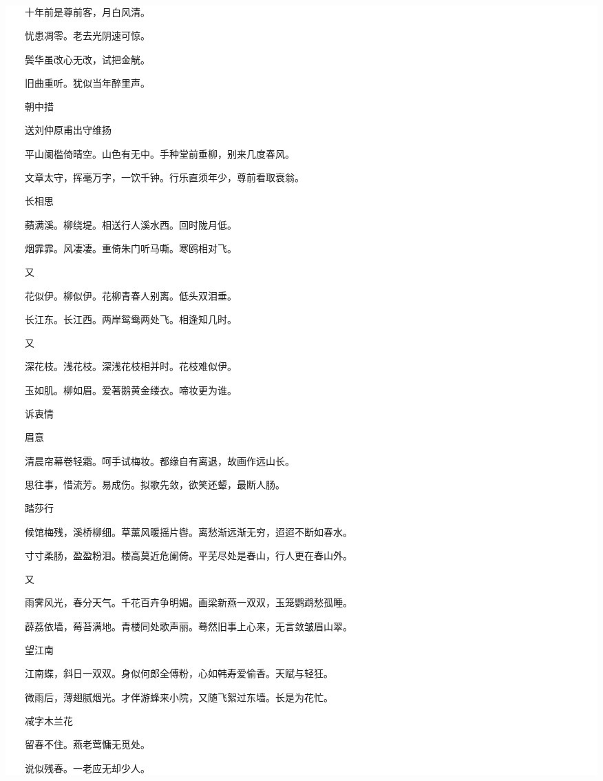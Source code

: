 　　十年前是尊前客，月白风清。

　　忧患凋零。老去光阴速可惊。

　　鬓华虽改心无改，试把金觥。

　　旧曲重听。犹似当年醉里声。

　　朝中措

　　送刘仲原甫出守维扬

　　平山阑槛倚晴空。山色有无中。手种堂前垂柳，别来几度春风。

　　文章太守，挥毫万字，一饮千钟。行乐直须年少，尊前看取衰翁。

　　长相思

　　蘋满溪。柳绕堤。相送行人溪水西。回时陇月低。

　　烟霏霏。风凄凄。重倚朱门听马嘶。寒鸥相对飞。

　　又

　　花似伊。柳似伊。花柳青春人别离。低头双泪垂。

　　长江东。长江西。两岸鸳鸯两处飞。相逢知几时。

　　又

　　深花枝。浅花枝。深浅花枝相并时。花枝难似伊。

　　玉如肌。柳如眉。爱著鹅黄金缕衣。啼妆更为谁。

　　诉衷情

　　眉意

　　清晨帘幕卷轻霜。呵手试梅妆。都缘自有离退，故画作远山长。

　　思往事，惜流芳。易成伤。拟歌先敛，欲笑还颦，最断人肠。

　　踏莎行

　　候馆梅残，溪桥柳细。草薰风暖摇片辔。离愁渐远渐无穷，迢迢不断如春水。

　　寸寸柔肠，盈盈粉泪。楼高莫近危阑倚。平芜尽处是春山，行人更在春山外。

　　又

　　雨霁风光，春分天气。千花百卉争明媚。画梁新燕一双双，玉笼鹦鹉愁孤睡。

　　薜荔依墙，莓苔满地。青楼同处歌声丽。蓦然旧事上心来，无言敛皱眉山翠。

　　望江南

　　江南蝶，斜日一双双。身似何郎全傅粉，心如韩寿爱偷香。天赋与轻狂。

　　微雨后，薄翅腻烟光。才伴游蜂来小院，又随飞絮过东墙。长是为花忙。

　　减字木兰花

　　留春不住。燕老莺慵无觅处。

　　说似残春。一老应无却少人。
